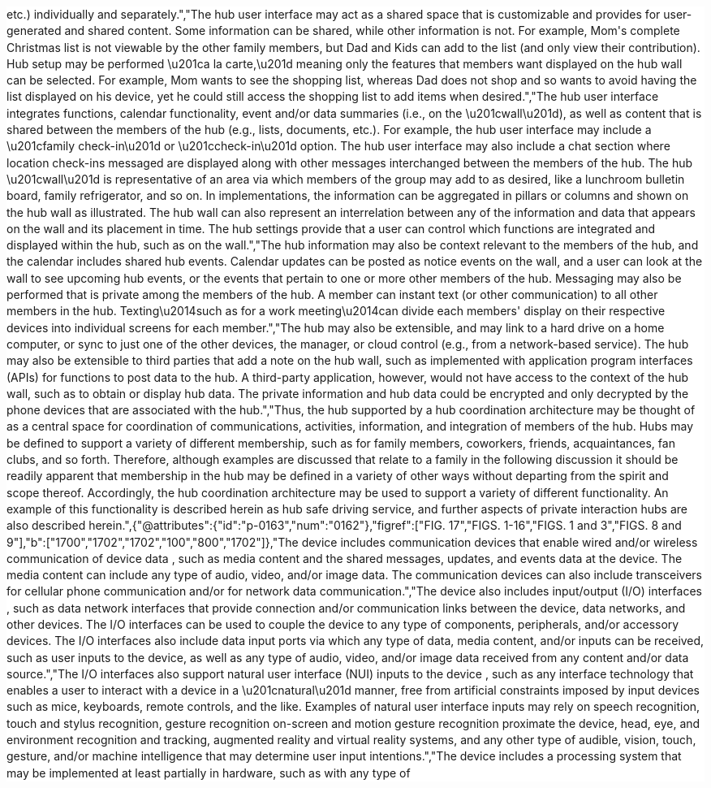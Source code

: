 etc.) individually and separately.","The hub user interface may act as a shared space that is customizable and provides for user-generated and shared content. Some information can be shared, while other information is not. For example, Mom's complete Christmas list is not viewable by the other family members, but Dad and Kids can add to the list (and only view their contribution). Hub setup may be performed \u201ca la carte,\u201d meaning only the features that members want displayed on the hub wall can be selected. For example, Mom wants to see the shopping list, whereas Dad does not shop and so wants to avoid having the list displayed on his device, yet he could still access the shopping list to add items when desired.","The hub user interface integrates functions, calendar functionality, event and\/or data summaries (i.e., on the \u201cwall\u201d), as well as content that is shared between the members of the hub (e.g., lists, documents, etc.). For example, the hub user interface may include a \u201cfamily check-in\u201d or \u201ccheck-in\u201d option. The hub user interface may also include a chat section where location check-ins messaged are displayed along with other messages interchanged between the members of the hub. The hub \u201cwall\u201d is representative of an area via which members of the group may add to as desired, like a lunchroom bulletin board, family refrigerator, and so on. In implementations, the information can be aggregated in pillars or columns and shown on the hub wall as illustrated. The hub wall can also represent an interrelation between any of the information and data that appears on the wall and its placement in time. The hub settings provide that a user can control which functions are integrated and displayed within the hub, such as on the wall.","The hub information may also be context relevant to the members of the hub, and the calendar includes shared hub events. Calendar updates can be posted as notice events on the wall, and a user can look at the wall to see upcoming hub events, or the events that pertain to one or more other members of the hub. Messaging may also be performed that is private among the members of the hub. A member can instant text (or other communication) to all other members in the hub. Texting\u2014such as for a work meeting\u2014can divide each members' display on their respective devices into individual screens for each member.","The hub may also be extensible, and may link to a hard drive on a home computer, or sync to just one of the other devices, the manager, or cloud control (e.g., from a network-based service). The hub may also be extensible to third parties that add a note on the hub wall, such as implemented with application program interfaces (APIs) for functions to post data to the hub. A third-party application, however, would not have access to the context of the hub wall, such as to obtain or display hub data. The private information and hub data could be encrypted and only decrypted by the phone devices that are associated with the hub.","Thus, the hub supported by a hub coordination architecture may be thought of as a central space for coordination of communications, activities, information, and integration of members of the hub. Hubs may be defined to support a variety of different membership, such as for family members, coworkers, friends, acquaintances, fan clubs, and so forth. Therefore, although examples are discussed that relate to a family in the following discussion it should be readily apparent that membership in the hub may be defined in a variety of other ways without departing from the spirit and scope thereof. Accordingly, the hub coordination architecture may be used to support a variety of different functionality. An example of this functionality is described herein as hub safe driving service, and further aspects of private interaction hubs are also described herein.",{"@attributes":{"id":"p-0163","num":"0162"},"figref":["FIG. 17","FIGS. 1-16","FIGS. 1 and 3","FIGS. 8 and 9"],"b":["1700","1702","1702","100","800","1702"]},"The device  includes communication devices  that enable wired and\/or wireless communication of device data , such as media content and the shared messages, updates, and events data at the device. The media content can include any type of audio, video, and\/or image data. The communication devices  can also include transceivers for cellular phone communication and\/or for network data communication.","The device  also includes input\/output (I\/O) interfaces , such as data network interfaces that provide connection and\/or communication links between the device, data networks, and other devices. The I\/O interfaces can be used to couple the device to any type of components, peripherals, and\/or accessory devices. The I\/O interfaces also include data input ports via which any type of data, media content, and\/or inputs can be received, such as user inputs to the device, as well as any type of audio, video, and\/or image data received from any content and\/or data source.","The I\/O interfaces  also support natural user interface (NUI) inputs to the device , such as any interface technology that enables a user to interact with a device in a \u201cnatural\u201d manner, free from artificial constraints imposed by input devices such as mice, keyboards, remote controls, and the like. Examples of natural user interface inputs may rely on speech recognition, touch and stylus recognition, gesture recognition on-screen and motion gesture recognition proximate the device, head, eye, and environment recognition and tracking, augmented reality and virtual reality systems, and any other type of audible, vision, touch, gesture, and\/or machine intelligence that may determine user input intentions.","The device  includes a processing system  that may be implemented at least partially in hardware, such as with any type of